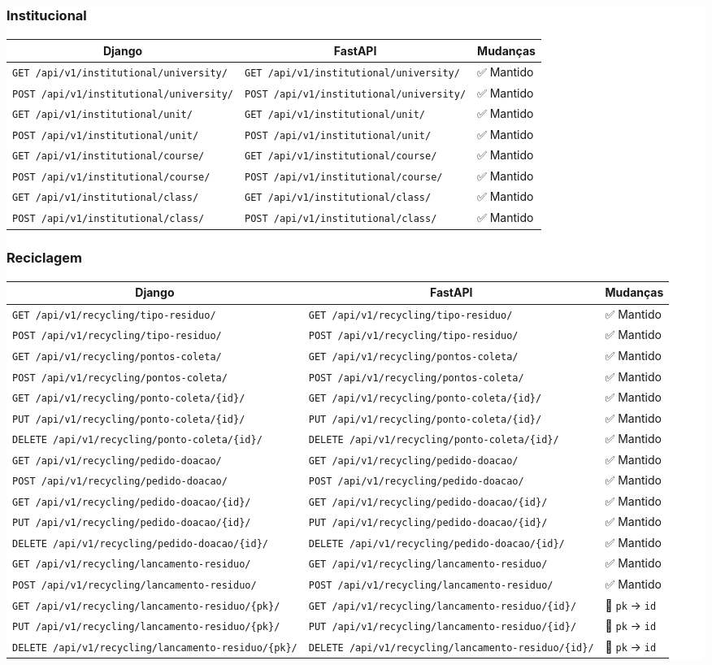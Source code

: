 ### Institucional
| Django | FastAPI | Mudanças |
|--------|---------|----------|
| `GET /api/v1/institutional/university/` | `GET /api/v1/institutional/university/` | ✅ Mantido |
| `POST /api/v1/institutional/university/` | `POST /api/v1/institutional/university/` | ✅ Mantido |
| `GET /api/v1/institutional/unit/` | `GET /api/v1/institutional/unit/` | ✅ Mantido |
| `POST /api/v1/institutional/unit/` | `POST /api/v1/institutional/unit/` | ✅ Mantido |
| `GET /api/v1/institutional/course/` | `GET /api/v1/institutional/course/` | ✅ Mantido |
| `POST /api/v1/institutional/course/` | `POST /api/v1/institutional/course/` | ✅ Mantido |
| `GET /api/v1/institutional/class/` | `GET /api/v1/institutional/class/` | ✅ Mantido |
| `POST /api/v1/institutional/class/` | `POST /api/v1/institutional/class/` | ✅ Mantido |

### Reciclagem
| Django | FastAPI | Mudanças |
|--------|---------|----------|
| `GET /api/v1/recycling/tipo-residuo/` | `GET /api/v1/recycling/tipo-residuo/` | ✅ Mantido |
| `POST /api/v1/recycling/tipo-residuo/` | `POST /api/v1/recycling/tipo-residuo/` | ✅ Mantido |
| `GET /api/v1/recycling/pontos-coleta/` | `GET /api/v1/recycling/pontos-coleta/` | ✅ Mantido |
| `POST /api/v1/recycling/pontos-coleta/` | `POST /api/v1/recycling/pontos-coleta/` | ✅ Mantido |
| `GET /api/v1/recycling/ponto-coleta/{id}/` | `GET /api/v1/recycling/ponto-coleta/{id}/` | ✅ Mantido |
| `PUT /api/v1/recycling/ponto-coleta/{id}/` | `PUT /api/v1/recycling/ponto-coleta/{id}/` | ✅ Mantido |
| `DELETE /api/v1/recycling/ponto-coleta/{id}/` | `DELETE /api/v1/recycling/ponto-coleta/{id}/` | ✅ Mantido |
| `GET /api/v1/recycling/pedido-doacao/` | `GET /api/v1/recycling/pedido-doacao/` | ✅ Mantido |
| `POST /api/v1/recycling/pedido-doacao/` | `POST /api/v1/recycling/pedido-doacao/` | ✅ Mantido |
| `GET /api/v1/recycling/pedido-doacao/{id}/` | `GET /api/v1/recycling/pedido-doacao/{id}/` | ✅ Mantido |
| `PUT /api/v1/recycling/pedido-doacao/{id}/` | `PUT /api/v1/recycling/pedido-doacao/{id}/` | ✅ Mantido |
| `DELETE /api/v1/recycling/pedido-doacao/{id}/` | `DELETE /api/v1/recycling/pedido-doacao/{id}/` | ✅ Mantido |
| `GET /api/v1/recycling/lancamento-residuo/` | `GET /api/v1/recycling/lancamento-residuo/` | ✅ Mantido |
| `POST /api/v1/recycling/lancamento-residuo/` | `POST /api/v1/recycling/lancamento-residuo/` | ✅ Mantido |
| `GET /api/v1/recycling/lancamento-residuo/{pk}/` | `GET /api/v1/recycling/lancamento-residuo/{id}/` | 🔄 `pk` → `id` |
| `PUT /api/v1/recycling/lancamento-residuo/{pk}/` | `PUT /api/v1/recycling/lancamento-residuo/{id}/` | 🔄 `pk` → `id` |
| `DELETE /api/v1/recycling/lancamento-residuo/{pk}/` | `DELETE /api/v1/recycling/lancamento-residuo/{id}/` | 🔄 `pk` → `id` |
